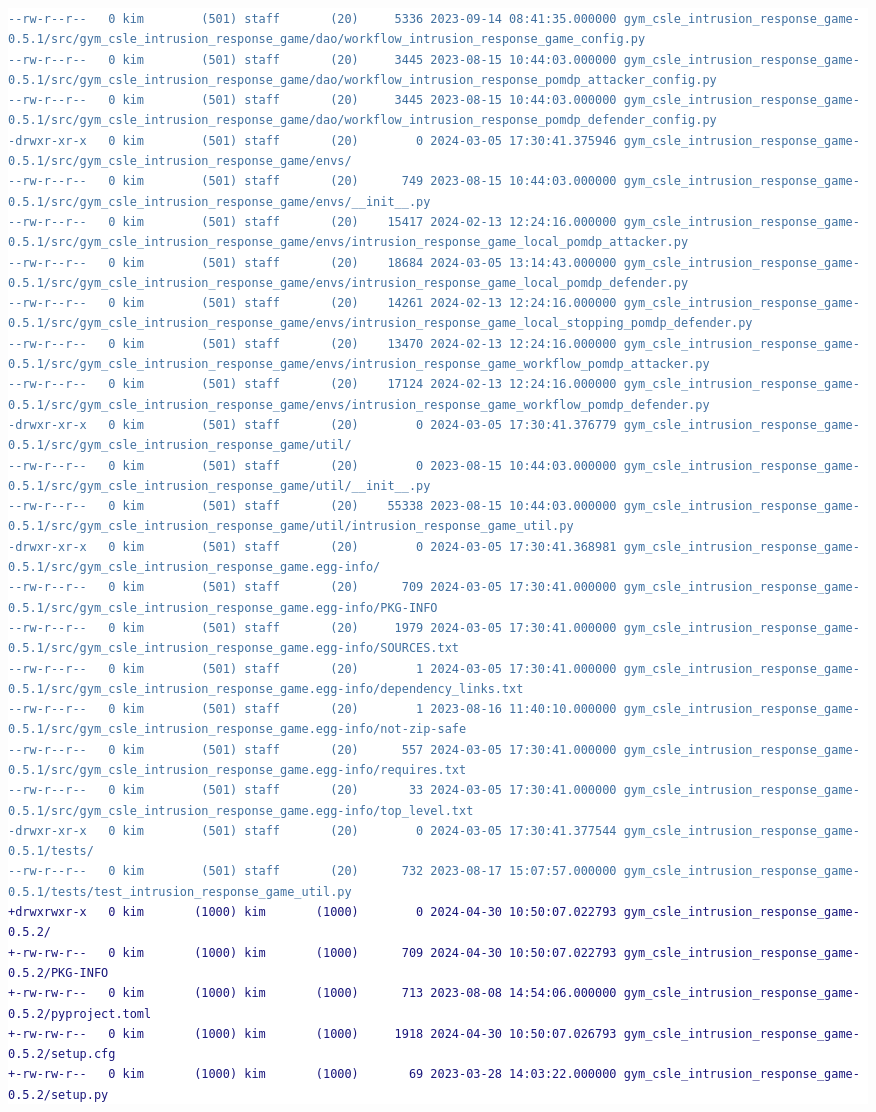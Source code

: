 ```diff
--rw-r--r--   0 kim        (501) staff       (20)     5336 2023-09-14 08:41:35.000000 gym_csle_intrusion_response_game-0.5.1/src/gym_csle_intrusion_response_game/dao/workflow_intrusion_response_game_config.py
--rw-r--r--   0 kim        (501) staff       (20)     3445 2023-08-15 10:44:03.000000 gym_csle_intrusion_response_game-0.5.1/src/gym_csle_intrusion_response_game/dao/workflow_intrusion_response_pomdp_attacker_config.py
--rw-r--r--   0 kim        (501) staff       (20)     3445 2023-08-15 10:44:03.000000 gym_csle_intrusion_response_game-0.5.1/src/gym_csle_intrusion_response_game/dao/workflow_intrusion_response_pomdp_defender_config.py
-drwxr-xr-x   0 kim        (501) staff       (20)        0 2024-03-05 17:30:41.375946 gym_csle_intrusion_response_game-0.5.1/src/gym_csle_intrusion_response_game/envs/
--rw-r--r--   0 kim        (501) staff       (20)      749 2023-08-15 10:44:03.000000 gym_csle_intrusion_response_game-0.5.1/src/gym_csle_intrusion_response_game/envs/__init__.py
--rw-r--r--   0 kim        (501) staff       (20)    15417 2024-02-13 12:24:16.000000 gym_csle_intrusion_response_game-0.5.1/src/gym_csle_intrusion_response_game/envs/intrusion_response_game_local_pomdp_attacker.py
--rw-r--r--   0 kim        (501) staff       (20)    18684 2024-03-05 13:14:43.000000 gym_csle_intrusion_response_game-0.5.1/src/gym_csle_intrusion_response_game/envs/intrusion_response_game_local_pomdp_defender.py
--rw-r--r--   0 kim        (501) staff       (20)    14261 2024-02-13 12:24:16.000000 gym_csle_intrusion_response_game-0.5.1/src/gym_csle_intrusion_response_game/envs/intrusion_response_game_local_stopping_pomdp_defender.py
--rw-r--r--   0 kim        (501) staff       (20)    13470 2024-02-13 12:24:16.000000 gym_csle_intrusion_response_game-0.5.1/src/gym_csle_intrusion_response_game/envs/intrusion_response_game_workflow_pomdp_attacker.py
--rw-r--r--   0 kim        (501) staff       (20)    17124 2024-02-13 12:24:16.000000 gym_csle_intrusion_response_game-0.5.1/src/gym_csle_intrusion_response_game/envs/intrusion_response_game_workflow_pomdp_defender.py
-drwxr-xr-x   0 kim        (501) staff       (20)        0 2024-03-05 17:30:41.376779 gym_csle_intrusion_response_game-0.5.1/src/gym_csle_intrusion_response_game/util/
--rw-r--r--   0 kim        (501) staff       (20)        0 2023-08-15 10:44:03.000000 gym_csle_intrusion_response_game-0.5.1/src/gym_csle_intrusion_response_game/util/__init__.py
--rw-r--r--   0 kim        (501) staff       (20)    55338 2023-08-15 10:44:03.000000 gym_csle_intrusion_response_game-0.5.1/src/gym_csle_intrusion_response_game/util/intrusion_response_game_util.py
-drwxr-xr-x   0 kim        (501) staff       (20)        0 2024-03-05 17:30:41.368981 gym_csle_intrusion_response_game-0.5.1/src/gym_csle_intrusion_response_game.egg-info/
--rw-r--r--   0 kim        (501) staff       (20)      709 2024-03-05 17:30:41.000000 gym_csle_intrusion_response_game-0.5.1/src/gym_csle_intrusion_response_game.egg-info/PKG-INFO
--rw-r--r--   0 kim        (501) staff       (20)     1979 2024-03-05 17:30:41.000000 gym_csle_intrusion_response_game-0.5.1/src/gym_csle_intrusion_response_game.egg-info/SOURCES.txt
--rw-r--r--   0 kim        (501) staff       (20)        1 2024-03-05 17:30:41.000000 gym_csle_intrusion_response_game-0.5.1/src/gym_csle_intrusion_response_game.egg-info/dependency_links.txt
--rw-r--r--   0 kim        (501) staff       (20)        1 2023-08-16 11:40:10.000000 gym_csle_intrusion_response_game-0.5.1/src/gym_csle_intrusion_response_game.egg-info/not-zip-safe
--rw-r--r--   0 kim        (501) staff       (20)      557 2024-03-05 17:30:41.000000 gym_csle_intrusion_response_game-0.5.1/src/gym_csle_intrusion_response_game.egg-info/requires.txt
--rw-r--r--   0 kim        (501) staff       (20)       33 2024-03-05 17:30:41.000000 gym_csle_intrusion_response_game-0.5.1/src/gym_csle_intrusion_response_game.egg-info/top_level.txt
-drwxr-xr-x   0 kim        (501) staff       (20)        0 2024-03-05 17:30:41.377544 gym_csle_intrusion_response_game-0.5.1/tests/
--rw-r--r--   0 kim        (501) staff       (20)      732 2023-08-17 15:07:57.000000 gym_csle_intrusion_response_game-0.5.1/tests/test_intrusion_response_game_util.py
+drwxrwxr-x   0 kim       (1000) kim       (1000)        0 2024-04-30 10:50:07.022793 gym_csle_intrusion_response_game-0.5.2/
+-rw-rw-r--   0 kim       (1000) kim       (1000)      709 2024-04-30 10:50:07.022793 gym_csle_intrusion_response_game-0.5.2/PKG-INFO
+-rw-rw-r--   0 kim       (1000) kim       (1000)      713 2023-08-08 14:54:06.000000 gym_csle_intrusion_response_game-0.5.2/pyproject.toml
+-rw-rw-r--   0 kim       (1000) kim       (1000)     1918 2024-04-30 10:50:07.026793 gym_csle_intrusion_response_game-0.5.2/setup.cfg
+-rw-rw-r--   0 kim       (1000) kim       (1000)       69 2023-03-28 14:03:22.000000 gym_csle_intrusion_response_game-0.5.2/setup.py
```